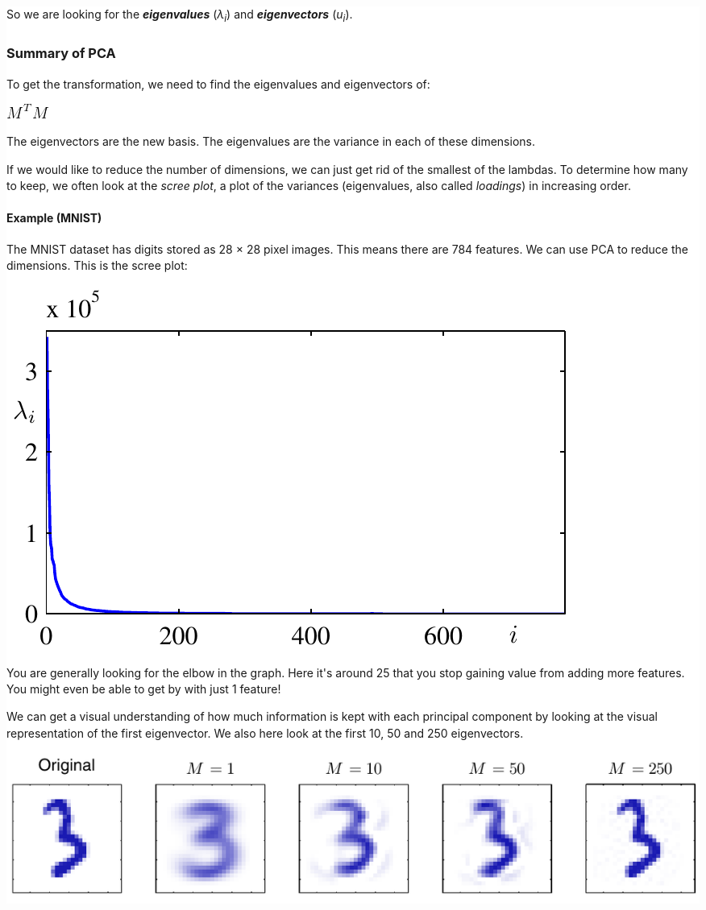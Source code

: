 So we are looking for the ***eigenvalues*** (*λ<sub>i</sub>*) and ***eigenvectors*** (*u<sub>i</sub>*).

### Summary of PCA

To get the transformation, we need to find the eigenvalues and eigenvectors of:

![Covariance Matrix](images/MTM.png)

The eigenvectors are the new basis. The eigenvalues are the variance in each of these dimensions.

If we would like to reduce the number of dimensions, we can just get rid of the smallest of the lambdas. To determine how many to keep, we often look at the *scree plot*, a plot of the variances (eigenvalues, also called *loadings*) in increasing order.

#### Example (MNIST)

The MNIST dataset has digits stored as 28 × 28 pixel images. This means there are 784 features. We can use PCA to reduce the dimensions. This is the scree plot:

![Scree Plot](images/screeplot.png)

You are generally looking for the elbow in the graph. Here it's around 25 that you stop gaining value from adding more features. You might even be able to get by with just 1 feature!

We can get a visual understanding of how much information is kept with each principal component by looking at the visual representation of the first eigenvector. We also here look at the first 10, 50 and 250 eigenvectors.

![MNist 3](images/mnist_three.png)
